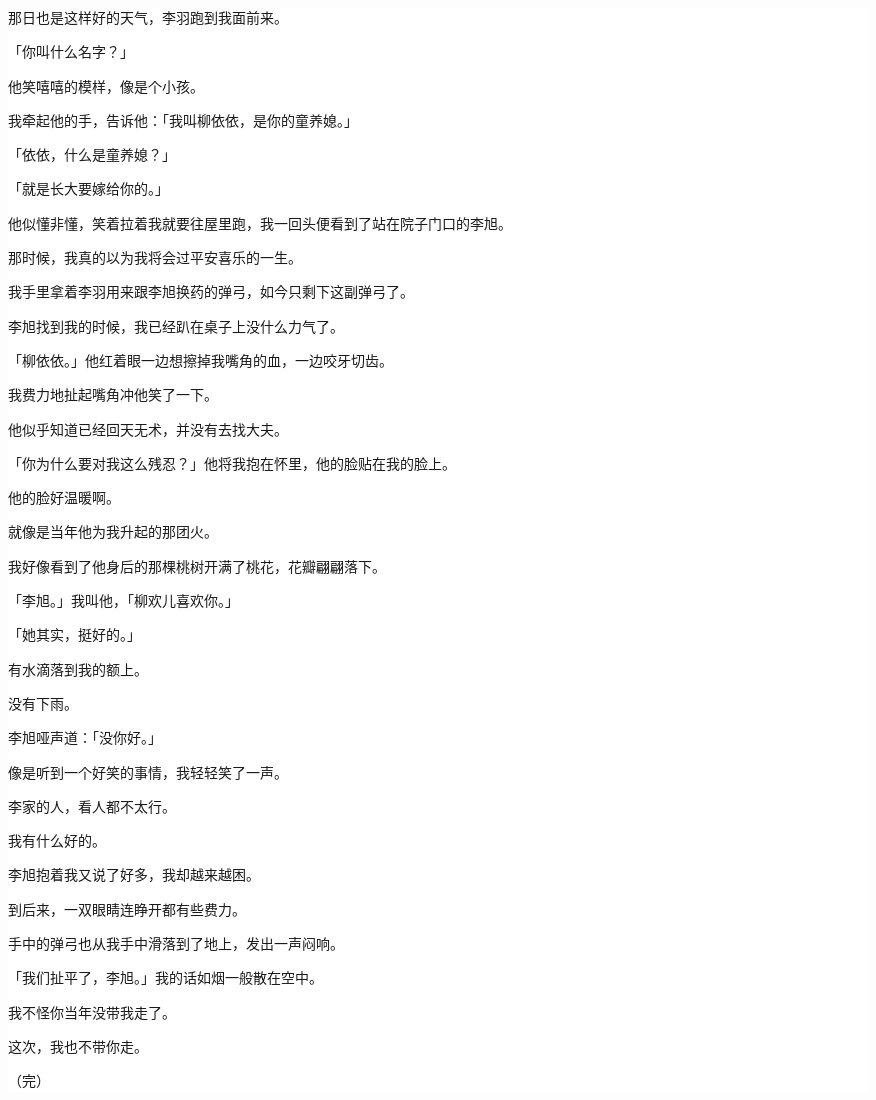 那日也是这样好的天气，李羽跑到我面前来。

「你叫什么名字？」

他笑嘻嘻的模样，像是个小孩。

我牵起他的手，告诉他：「我叫柳依依，是你的童养媳。」

「依依，什么是童养媳？」

「就是长大要嫁给你的。」

他似懂非懂，笑着拉着我就要往屋里跑，我一回头便看到了站在院子门口的李旭。

那时候，我真的以为我将会过平安喜乐的一生。

我手里拿着李羽用来跟李旭换药的弹弓，如今只剩下这副弹弓了。

李旭找到我的时候，我已经趴在桌子上没什么力气了。

「柳依依。」他红着眼一边想擦掉我嘴角的血，一边咬牙切齿。

我费力地扯起嘴角冲他笑了一下。

他似乎知道已经回天无术，并没有去找大夫。

「你为什么要对我这么残忍？」他将我抱在怀里，他的脸贴在我的脸上。

他的脸好温暖啊。

就像是当年他为我升起的那团火。

我好像看到了他身后的那棵桃树开满了桃花，花瓣翩翩落下。

「李旭。」我叫他，「柳欢儿喜欢你。」

「她其实，挺好的。」

有水滴落到我的额上。

没有下雨。

李旭哑声道：「没你好。」

像是听到一个好笑的事情，我轻轻笑了一声。

李家的人，看人都不太行。

我有什么好的。

李旭抱着我又说了好多，我却越来越困。

到后来，一双眼睛连睁开都有些费力。

手中的弹弓也从我手中滑落到了地上，发出一声闷响。

「我们扯平了，李旭。」我的话如烟一般散在空中。

我不怪你当年没带我走了。

这次，我也不带你走。

（完）